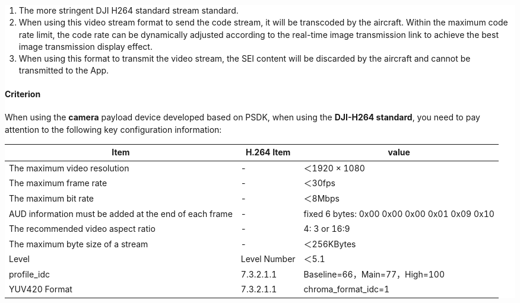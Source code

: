 1. The more stringent DJI H264 standard stream standard.
2. When using this video stream format to send the code stream, it will be transcoded by the aircraft. Within the maximum code rate limit, the code rate can be dynamically adjusted according to the real-time image transmission link to achieve the best image transmission display effect.
3. When using this format to transmit the video stream, the SEI content will be discarded by the aircraft and cannot be transmitted to the App.

#### Criterion

When using the **camera** payload device developed based on PSDK, when using the **DJI-H264 standard**, you need to pay attention to the following key configuration information:
<table align="center">
  <thead>
    <tr>
      <th>Item</th>
      <th>H.264 Item</th>
      <th>value</th>
    </tr>
  </thead>
  <tbody>
 <tr>
      <td>The maximum video resolution  </td>
      <td> - </td>
      <td> ＜1920 × 1080 </td>
</tr>
 <tr>
      <td>The maximum frame rate  </td>
      <td> - </td>
      <td> ＜30fps</td>
</tr>
 <tr>
      <td>The maximum bit rate </td>
      <td> - </td>
      <td> ＜8Mbps </td>
</tr>
 <tr>
      <td> AUD information must be added at the end of each frame </td>
      <td> - </td>
      <td> fixed 6 bytes: 0x00 0x00 0x00 0x01 0x09 0x10 </td>
</tr>
 <tr>
      <td>The recommended video aspect ratio </td>
      <td> - </td>
      <td> 4: 3 or 16:9 </td>
</tr>
 <tr>
      <td>The maximum byte size of a stream </td>
      <td> - </td>
      <td> ＜256KBytes </td>
</tr>
<tr>
      <td>Level </td>
      <td> Level Number</td>
      <td> ＜5.1 </td>
</tr>
<tr>
      <td>profile_idc</td>
      <td>7.3.2.1.1</td>
      <td> Baseline=66，Main=77，High=100 </td>
</tr>
<tr>
      <td>YUV420 Format </td>
      <td>7.3.2.1.1</td>
      <td>chroma_format_idc=1 </td>